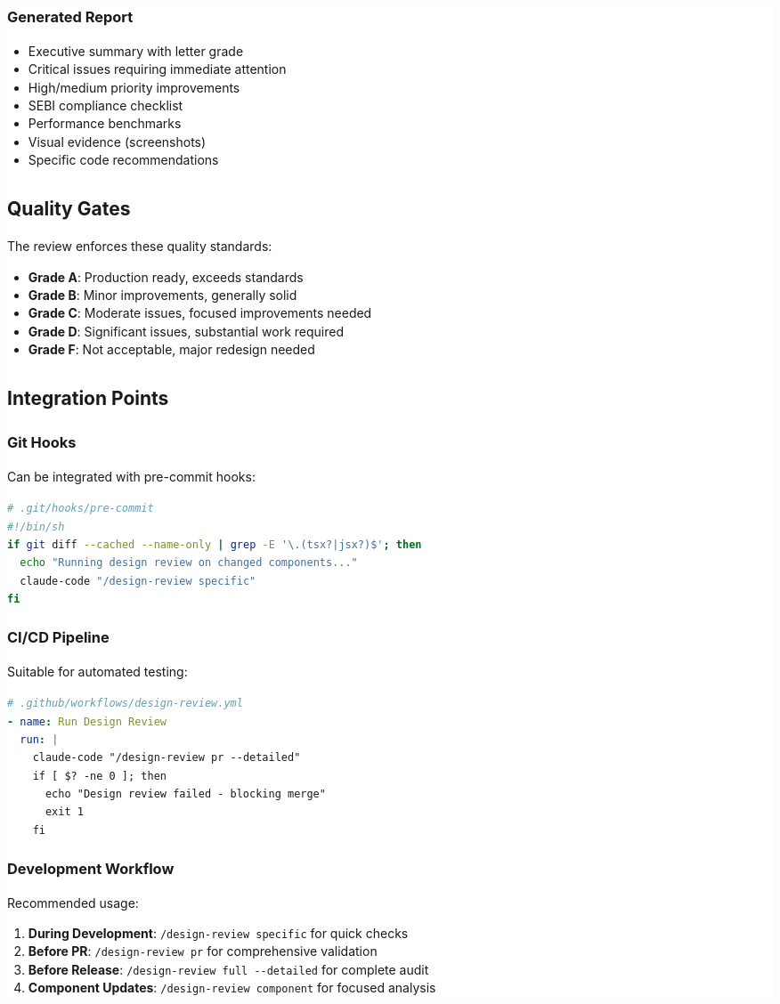 ### Generated Report
- Executive summary with letter grade
- Critical issues requiring immediate attention
- High/medium priority improvements
- SEBI compliance checklist
- Performance benchmarks
- Visual evidence (screenshots)
- Specific code recommendations

## Quality Gates

The review enforces these quality standards:
- **Grade A**: Production ready, exceeds standards
- **Grade B**: Minor improvements, generally solid
- **Grade C**: Moderate issues, focused improvements needed
- **Grade D**: Significant issues, substantial work required
- **Grade F**: Not acceptable, major redesign needed

## Integration Points

### Git Hooks
Can be integrated with pre-commit hooks:
```bash
# .git/hooks/pre-commit
#!/bin/sh
if git diff --cached --name-only | grep -E '\.(tsx?|jsx?)$'; then
  echo "Running design review on changed components..."
  claude-code "/design-review specific"
fi
```

### CI/CD Pipeline
Suitable for automated testing:
```yaml
# .github/workflows/design-review.yml
- name: Run Design Review
  run: |
    claude-code "/design-review pr --detailed"
    if [ $? -ne 0 ]; then
      echo "Design review failed - blocking merge"
      exit 1
    fi
```

### Development Workflow
Recommended usage:
1. **During Development**: `/design-review specific` for quick checks
2. **Before PR**: `/design-review pr` for comprehensive validation
3. **Before Release**: `/design-review full --detailed` for complete audit
4. **Component Updates**: `/design-review component` for focused analysis
